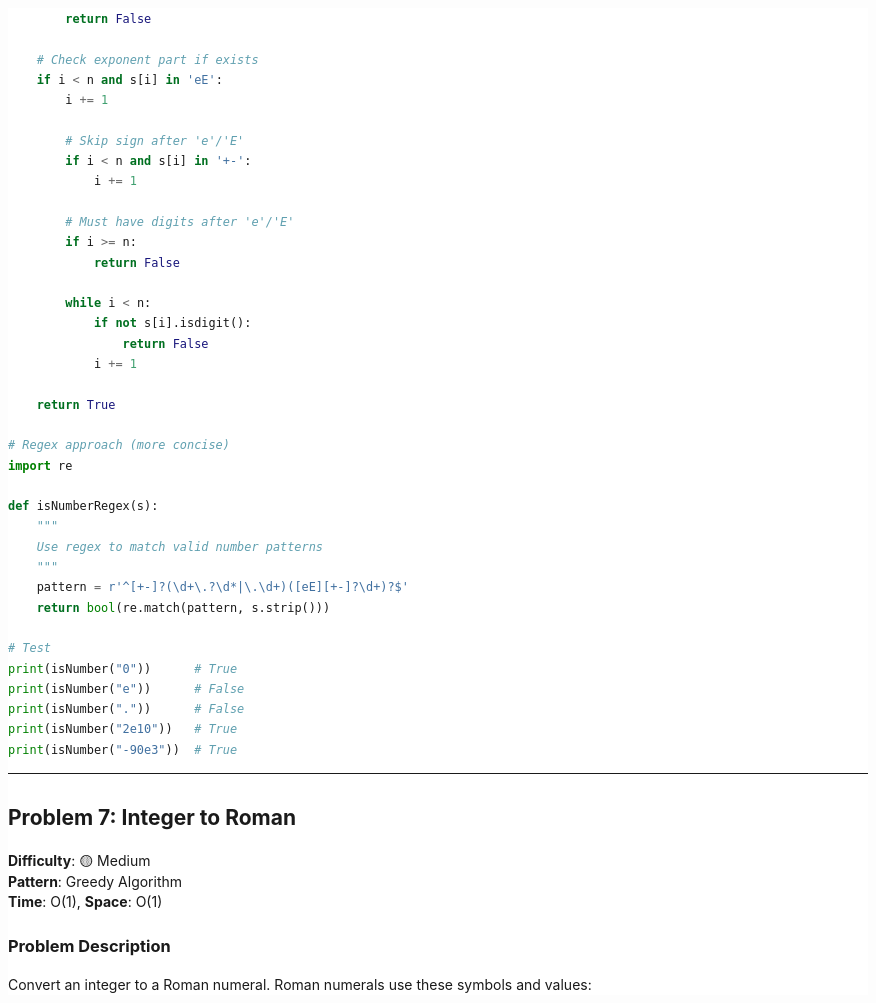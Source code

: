 ```python
        return False
    
    # Check exponent part if exists
    if i < n and s[i] in 'eE':
        i += 1
        
        # Skip sign after 'e'/'E'
        if i < n and s[i] in '+-':
            i += 1
        
        # Must have digits after 'e'/'E'
        if i >= n:
            return False
        
        while i < n:
            if not s[i].isdigit():
                return False
            i += 1
    
    return True

# Regex approach (more concise)
import re

def isNumberRegex(s):
    """
    Use regex to match valid number patterns
    """
    pattern = r'^[+-]?(\d+\.?\d*|\.\d+)([eE][+-]?\d+)?$'
    return bool(re.match(pattern, s.strip()))

# Test
print(isNumber("0"))      # True
print(isNumber("e"))      # False
print(isNumber("."))      # False
print(isNumber("2e10"))   # True
print(isNumber("-90e3"))  # True
```

---

## Problem 7: Integer to Roman

**Difficulty**: 🟡 Medium  
**Pattern**: Greedy Algorithm  
**Time**: O(1), **Space**: O(1)

### Problem Description

Convert an integer to a Roman numeral. Roman numerals use these symbols and values:
